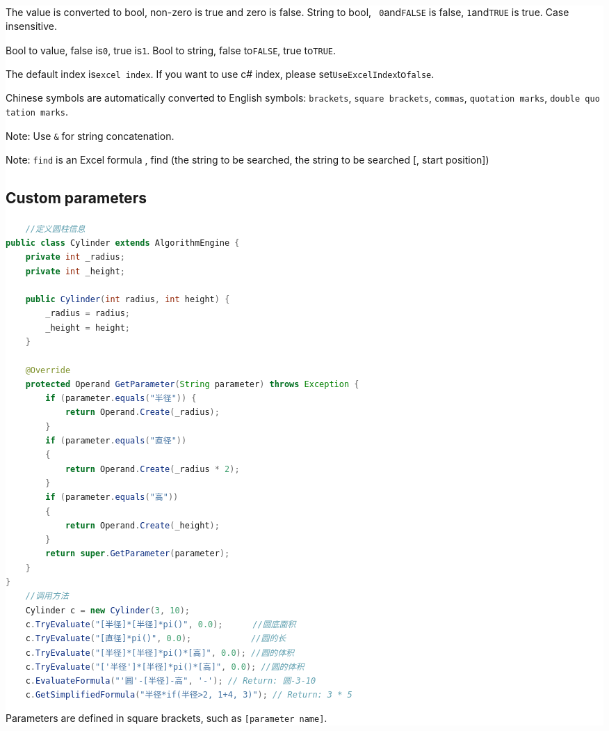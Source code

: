 The value is converted to bool, non-zero is true and zero is false.
String to bool, ` 0`and`FALSE` is false, `1`and`TRUE` is true. Case insensitive.

Bool to value, false is`0`, true is`1`.
Bool to string, false to`FALSE`, true to`TRUE`.

The default index is`excel index`. If you want to use c# index, please set`UseExcelIndex`to`false`.


Chinese symbols are automatically converted to English symbols: `brackets`, `square brackets`, `commas`, `quotation marks`, `double quotation marks`.

Note: Use `&` for string concatenation. 

Note: `find` is an Excel formula , find (the string to be searched, the string to be searched [, start position]) 

## Custom parameters
``` java
    //定义圆柱信息
public class Cylinder extends AlgorithmEngine {
    private int _radius;
    private int _height;

    public Cylinder(int radius, int height) {
        _radius = radius;
        _height = height;
    }

    @Override
    protected Operand GetParameter(String parameter) throws Exception {
        if (parameter.equals("半径")) {
            return Operand.Create(_radius);
        }
        if (parameter.equals("直径"))
        {
            return Operand.Create(_radius * 2);
        }
        if (parameter.equals("高"))
        {
            return Operand.Create(_height);
        }
        return super.GetParameter(parameter);
    }
}
    //调用方法
    Cylinder c = new Cylinder(3, 10);
    c.TryEvaluate("[半径]*[半径]*pi()", 0.0);      //圆底面积
    c.TryEvaluate("[直径]*pi()", 0.0);            //圆的长
    c.TryEvaluate("[半径]*[半径]*pi()*[高]", 0.0); //圆的体积
    c.TryEvaluate("['半径']*[半径]*pi()*[高]", 0.0); //圆的体积
    c.EvaluateFormula("'圆'-[半径]-高", '-'); // Return: 圆-3-10
    c.GetSimplifiedFormula("半径*if(半径>2, 1+4, 3)"); // Return: 3 * 5
```
Parameters are defined in square brackets, such as `[parameter name]`. 
